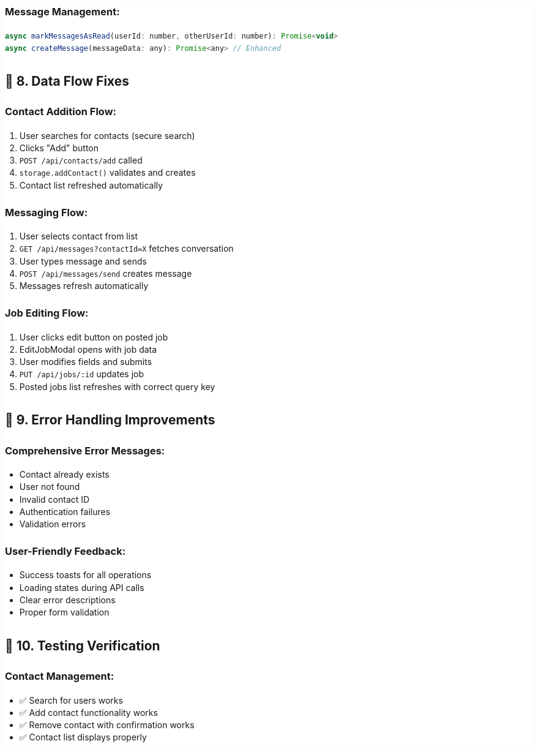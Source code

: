 ### **Message Management**:
```javascript
async markMessagesAsRead(userId: number, otherUserId: number): Promise<void>
async createMessage(messageData: any): Promise<any> // Enhanced
```

## 🔧 **8. Data Flow Fixes**

### **Contact Addition Flow**:
1. User searches for contacts (secure search)
2. Clicks "Add" button
3. `POST /api/contacts/add` called
4. `storage.addContact()` validates and creates
5. Contact list refreshed automatically

### **Messaging Flow**:
1. User selects contact from list
2. `GET /api/messages?contactId=X` fetches conversation
3. User types message and sends
4. `POST /api/messages/send` creates message
5. Messages refresh automatically

### **Job Editing Flow**:
1. User clicks edit button on posted job
2. EditJobModal opens with job data
3. User modifies fields and submits
4. `PUT /api/jobs/:id` updates job
5. Posted jobs list refreshes with correct query key

## 🔧 **9. Error Handling Improvements**

### **Comprehensive Error Messages**:
- Contact already exists
- User not found
- Invalid contact ID
- Authentication failures
- Validation errors

### **User-Friendly Feedback**:
- Success toasts for all operations
- Loading states during API calls
- Clear error descriptions
- Proper form validation

## 🔧 **10. Testing Verification**

### **Contact Management**:
- ✅ Search for users works
- ✅ Add contact functionality works
- ✅ Remove contact with confirmation works
- ✅ Contact list displays properly
